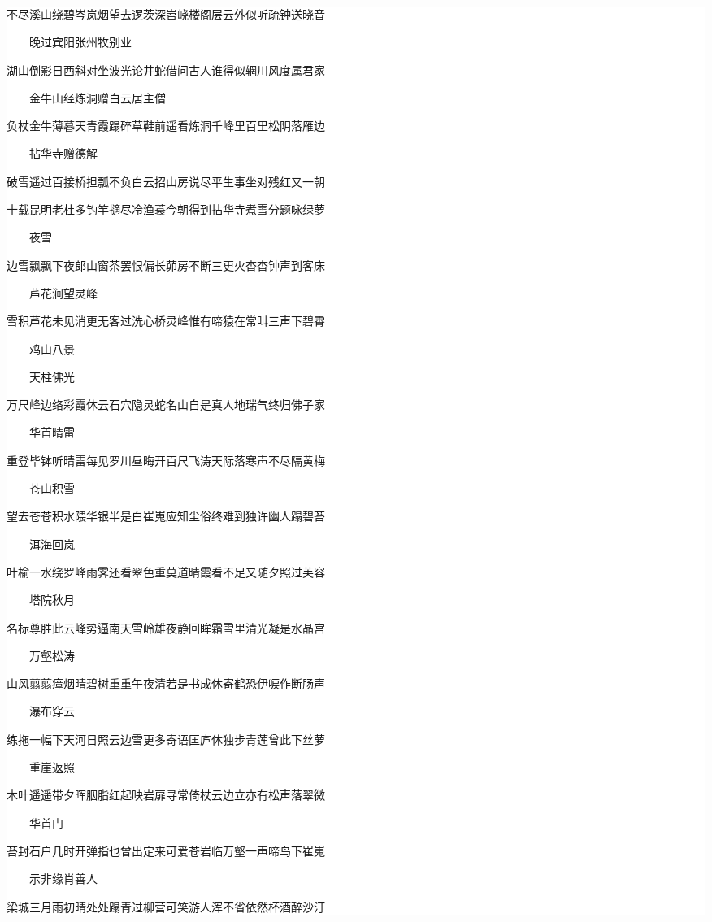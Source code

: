 不尽溪山绕碧岑岚烟望去逻茨深岧峣楼阁层云外似听疏钟送晓音

　　晚过宾阳张州牧别业

湖山倒影日西斜对坐波光论井蛇借问古人谁得似辋川风度属君家

　　金牛山经炼洞赠白云居主僧

负杖金牛薄暮天青霞蹋碎草鞋前遥看炼洞千峰里百里松阴落雁边

　　拈华寺赠德解

破雪遥过百接桥担瓢不负白云招山房说尽平生事坐对残红又一朝

十载昆明老杜多钓竿擿尽冷渔蓑今朝得到拈华寺煮雪分题咏绿萝

　　夜雪

边雪飘飘下夜郎山窗茶罢恨偏长茆房不断三更火杳杳钟声到客床

　　芦花涧望灵峰

雪积芦花未见消更无客过洗心桥灵峰惟有啼猿在常叫三声下碧霄

　　鸡山八景

　　天柱佛光

万尺峰边络彩霞休云石穴隐灵蛇名山自是真人地瑞气终归佛子家

　　华首晴雷

重登毕钵听晴雷每见罗川昼晦开百尺飞涛天际落寒声不尽隔黄梅

　　苍山积雪

望去苍苍积水隈华银半是白崔嵬应知尘俗终难到独许幽人蹋碧苔

　　洱海回岚

叶榆一水绕罗峰雨霁还看翠色重莫道晴霞看不足又随夕照过芙容

　　塔院秋月

名标尊胜此云峰势逼南天雪岭雄夜静回眸霜雪里清光凝是水晶宫

　　万壑松涛

山风翦翦瘴烟晴碧树重重午夜清若是书成休寄鹤恐伊唳作断肠声

　　瀑布穿云

练拖一幅下天河日照云边雪更多寄语匡庐休独步青莲曾此下丝萝

　　重崖返照

木叶遥遥带夕晖胭脂红起映岩扉寻常倚杖云边立亦有松声落翠微

　　华首门

苔封石户几时开弹指也曾出定来可爱苍岩临万壑一声啼鸟下崔嵬

　　示非缘肖善人

梁城三月雨初晴处处蹋青过柳营可笑游人浑不省依然杯酒醉沙汀
